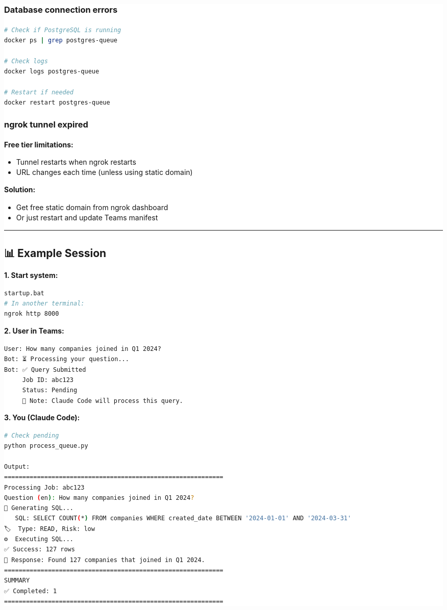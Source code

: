 ### Database connection errors

```bash
# Check if PostgreSQL is running
docker ps | grep postgres-queue

# Check logs
docker logs postgres-queue

# Restart if needed
docker restart postgres-queue
```

### ngrok tunnel expired

**Free tier limitations:**
- Tunnel restarts when ngrok restarts
- URL changes each time (unless using static domain)

**Solution:**
- Get free static domain from ngrok dashboard
- Or just restart and update Teams manifest

---

## 📊 Example Session

**1. Start system:**
```bash
startup.bat
# In another terminal:
ngrok http 8000
```

**2. User in Teams:**
```
User: How many companies joined in Q1 2024?
Bot: ⏳ Processing your question...
Bot: ✅ Query Submitted
     Job ID: abc123
     Status: Pending
     📝 Note: Claude Code will process this query.
```

**3. You (Claude Code):**
```bash
# Check pending
python process_queue.py

Output:
============================================================
Processing Job: abc123
Question (en): How many companies joined in Q1 2024?
📝 Generating SQL...
   SQL: SELECT COUNT(*) FROM companies WHERE created_date BETWEEN '2024-01-01' AND '2024-03-31'
🏷️  Type: READ, Risk: low
⚙️  Executing SQL...
✅ Success: 127 rows
💬 Response: Found 127 companies that joined in Q1 2024.
============================================================
SUMMARY
✅ Completed: 1
============================================================
```
